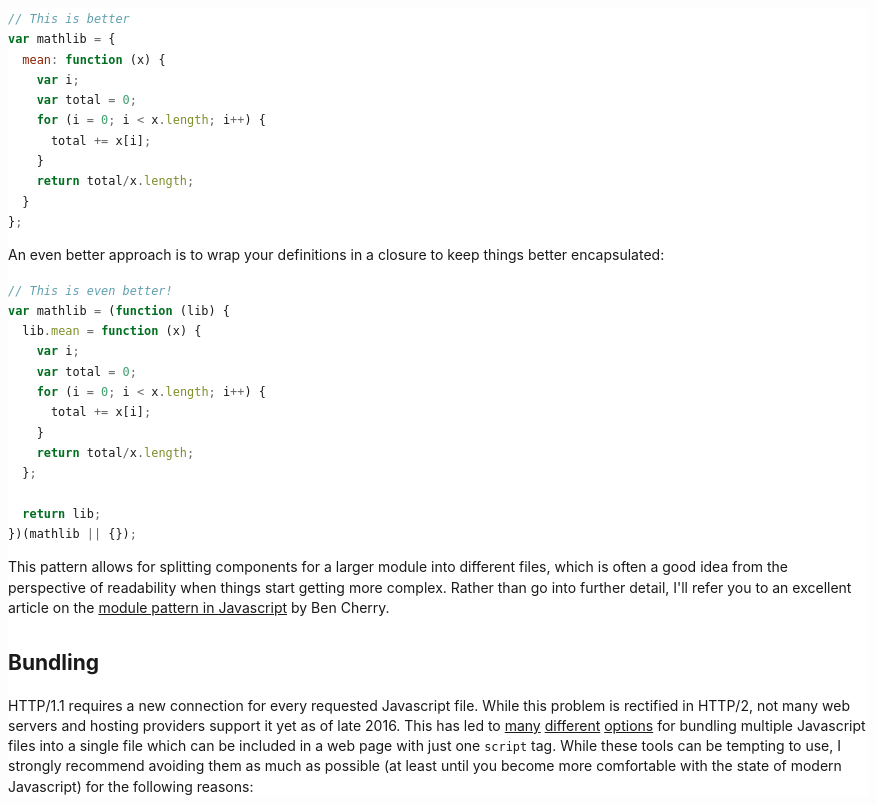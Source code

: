 ```javascript
// This is better
var mathlib = {
  mean: function (x) {
    var i;
    var total = 0;
    for (i = 0; i < x.length; i++) {
      total += x[i];
	}
    return total/x.length;
  }
};
```

An even better approach is to wrap your definitions in a closure to
keep things better encapsulated:

```javascript
// This is even better!
var mathlib = (function (lib) {
  lib.mean = function (x) {
    var i;
    var total = 0;
    for (i = 0; i < x.length; i++) {
      total += x[i];
	}
    return total/x.length;
  };

  return lib;
})(mathlib || {});
```

This pattern allows for splitting components for a larger module into
different files, which is often a good idea from the perspective of
readability when things start getting more complex. Rather than go
into further detail, I'll refer you to an excellent article on the
[module pattern in Javascript](http://www.adequatelygood.com/JavaScript-Module-Pattern-In-Depth.html)
by Ben Cherry.

## Bundling

HTTP/1.1 requires a new connection for every requested Javascript
file. While this problem is rectified in HTTP/2, not many web servers
and hosting providers support it yet as of late 2016. This has led to
[many][browserify] [different][webpack] [options][rollup] for bundling
multiple Javascript files into a single file which can be included in
a web page with just one `script` tag. While these tools can be
tempting to use, I strongly recommend avoiding them as much as
possible (at least until you become more comfortable with the state of
modern Javascript) for the following reasons:


[1]: http://pyjs.org/
[2]: https://github.com/chrivers/pyjaco
[3]: https://github.com/anandology/pyjs
[4]: https://github.com/pypyjs/pypyjs
[5]: http://www.transcrypt.org/
[jstut]: https://developer.mozilla.org/en-US/docs/Web/JavaScript/A_re-introduction_to_JavaScript
[closures]: https://developer.mozilla.org/en-US/docs/Web/JavaScript/Closures
[jsmath]: https://developer.mozilla.org/en-US/docs/Web/JavaScript/Reference/Global_Objects/Math
[browserify]: http://browserify.org/
[webpack]: https://webpack.github.io/
[rollup]: http://rollupjs.org
[Node.js]: https://nodejs.org/en/
[webassets]: https://webassets.readthedocs.io/en/latest/
[ES2015]: http://www.ecma-international.org/ecma-262/6.0/
[arrow functions]: https://developer.mozilla.org/en-US/docs/Web/JavaScript/Reference/Functions/Arrow_functions
[Zen of Python]: https://www.python.org/dev/peps/pep-0020/
[PEP 498]: https://www.python.org/dev/peps/pep-0498/
[babeles2015]: https://babeljs.io/docs/learn-es2015/
[^1]: Not that modern Javascript tooling is really so good at reducing
[^2]: Of course, there are tools like [webpack](https://webpack.github.io/)
[^3]: Although it would be a lot nicer if there were actually a